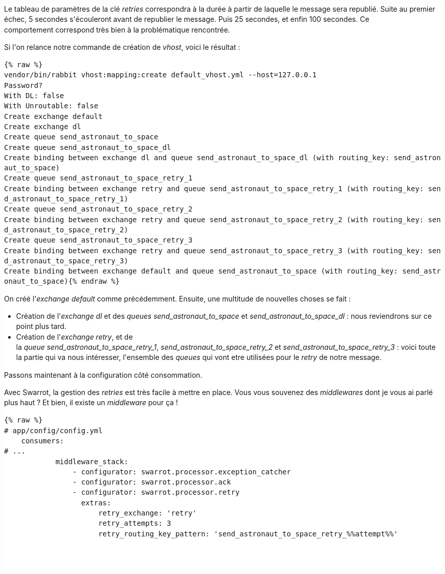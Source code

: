Le tableau de paramètres de la clé <em>retries</em> correspondra à la durée à partir de laquelle le message sera republié. Suite au premier échec, 5 secondes s'écouleront avant de republier le message. Puis 25 secondes, et enfin 100 secondes. Ce comportement correspond très bien à la problématique rencontrée.

Si l'on relance notre commande de création de <em>vhost</em>, voici le résultat :

<pre class="theme:sublime-text lang:sh decode:true ">
{% raw %}
vendor/bin/rabbit vhost:mapping:create default_vhost.yml --host=127.0.0.1
Password?
With DL: false
With Unroutable: false
Create exchange default
Create exchange dl
Create queue send_astronaut_to_space
Create queue send_astronaut_to_space_dl
Create binding between exchange dl and queue send_astronaut_to_space_dl (with routing_key: send_astronaut_to_space)
Create queue send_astronaut_to_space_retry_1
Create binding between exchange retry and queue send_astronaut_to_space_retry_1 (with routing_key: send_astronaut_to_space_retry_1)
Create queue send_astronaut_to_space_retry_2
Create binding between exchange retry and queue send_astronaut_to_space_retry_2 (with routing_key: send_astronaut_to_space_retry_2)
Create queue send_astronaut_to_space_retry_3
Create binding between exchange retry and queue send_astronaut_to_space_retry_3 (with routing_key: send_astronaut_to_space_retry_3)
Create binding between exchange default and queue send_astronaut_to_space (with routing_key: send_astronaut_to_space){% endraw %}
</pre>

On créé l'<em>exchange</em> <em>default </em>comme précédemment. Ensuite, une multitude de nouvelles choses se fait :

<ul>
<li>Création de l'<em>exchange dl</em> et des <em>queues </em><em>send_astronaut_to_space </em>et <em>send_astronaut_to_space_dl</em> : nous reviendrons sur ce point plus tard.</li>
<li>Création de l'<em>exchange retry</em>, et de la <em>queue</em> <em>send_astronaut_to_space_retry_1</em>, <em>send_astronaut_to_space_retry_2</em> et<em> send_astronaut_to_space_retry_3 </em>: voici toute la partie qui va nous intéresser, l'ensemble des <em>queues </em>qui vont etre utilisées pour le <em>retry </em>de notre message.</li>
</ul>
Passons maintenant à la configuration côté consommation.

Avec Swarrot, la gestion des <em>retries</em> est très facile à mettre en place. Vous vous souvenez des <em>middlewares </em>dont je vous ai parlé plus haut ? Et bien, il existe un <em>middleware</em> pour ça !

<pre class="theme:sublime-text lang:yaml decode:true">
{% raw %}
# app/config/config.yml
    consumers:
# ...
            middleware_stack:
                - configurator: swarrot.processor.exception_catcher
                - configurator: swarrot.processor.ack
                - configurator: swarrot.processor.retry
                  extras:
                      retry_exchange: 'retry'
                      retry_attempts: 3
                      retry_routing_key_pattern: 'send_astronaut_to_space_retry_%%attempt%%'
